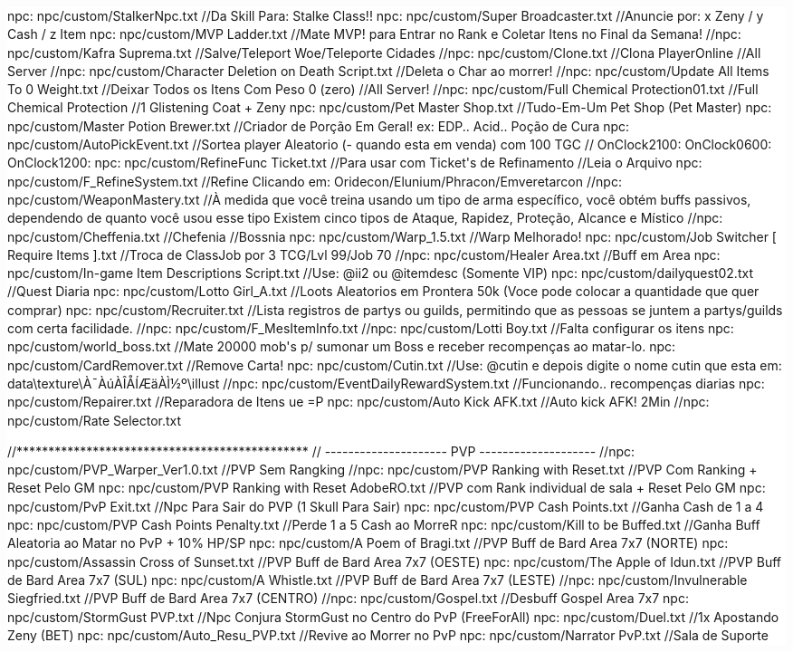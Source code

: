 npc: npc/custom/StalkerNpc.txt			//Da Skill Para: Stalke Class!!
npc: npc/custom/Super Broadcaster.txt			//Anuncie por: x Zeny / y Cash / z Item 
npc: npc/custom/MVP Ladder.txt			//Mate MVP! para Entrar no Rank e Coletar Itens no Final da Semana!
//npc: npc/custom/Kafra Suprema.txt			//Salve/Teleport Woe/Teleporte Cidades
//npc: npc/custom/Clone.txt			//Clona PlayerOnline //All Server
//npc: npc/custom/Character Deletion on Death Script.txt			//Deleta o Char ao morrer!
//npc: npc/custom/Update All Items To 0 Weight.txt			//Deixar Todos os Itens Com Peso 0 (zero) //All Server!
//npc: npc/custom/Full Chemical Protection01.txt			//Full Chemical Protection //1 Glistening Coat + Zeny
npc: npc/custom/Pet Master Shop.txt			//Tudo-Em-Um Pet Shop (Pet Master)
npc: npc/custom/Master Potion Brewer.txt			//Criador de Porção Em Geral! ex: EDP.. Acid.. Poção de Cura
npc: npc/custom/AutoPickEvent.txt			//Sortea player Aleatorio (- quando esta em venda) com 100 TGC // OnClock2100: OnClock0600: OnClock1200:
npc: npc/custom/RefineFunc Ticket.txt			//Para usar com Ticket's de Refinamento //Leia o Arquivo
npc: npc/custom/F_RefineSystem.txt			//Refine Clicando em: Oridecon/Elunium/Phracon/Emveretarcon
//npc: npc/custom/WeaponMastery.txt			//À medida que você treina usando um tipo de arma específico, você obtém buffs passivos, dependendo de quanto você usou esse tipo Existem cinco tipos de Ataque, Rapidez, Proteção, Alcance e Místico
//npc: npc/custom/Cheffenia.txt			//Chefenia //Bossnia
npc: npc/custom/Warp_1.5.txt			//Warp Melhorado!
npc: npc/custom/Job Switcher [ Require Items ].txt			//Troca de ClassJob por 3 TCG/Lvl 99/Job 70
//npc: npc/custom/Healer Area.txt			//Buff em Area
npc: npc/custom/In-game Item Descriptions Script.txt			//Use: @ii2 ou @itemdesc <ID Item> (Somente VIP)
npc: npc/custom/dailyquest02.txt			//Quest Diaria
npc: npc/custom/Lotto Girl_A.txt			//Loots Aleatorios em Prontera 50k (Voce pode colocar a quantidade que quer comprar)
npc: npc/custom/Recruiter.txt			//Lista registros de partys ou guilds, permitindo que as pessoas se juntem a partys/guilds com certa facilidade.
//npc: npc/custom/F_MesItemInfo.txt
//npc: npc/custom/Lotti Boy.txt			//Falta configurar os itens
npc: npc/custom/world_boss.txt			//Mate 20000 mob's p/ sumonar um Boss e receber recompenças ao matar-lo.
npc: npc/custom/CardRemover.txt			//Remove Carta!
npc: npc/custom/Cutin.txt			//Use: @cutin e depois digite o nome cutin que esta em: data\texture\À¯ÀúÀÎÅÍÆäÀÌ½º\illust
//npc: npc/custom/EventDailyRewardSystem.txt			//Funcionando.. recompenças diarias
npc: npc/custom/Repairer.txt			//Reparadora de Itens ue =P
npc: npc/custom/Auto Kick AFK.txt			//Auto kick AFK! 2Min
//npc: npc/custom/Rate Selector.txt

//**********************************************
// --------------------- PVP --------------------
//npc: npc/custom/PVP_Warper_Ver1.0.txt			//PVP Sem Rangking
//npc: npc/custom/PVP Ranking with Reset.txt			//PVP Com Ranking + Reset Pelo GM
npc: npc/custom/PVP Ranking with Reset AdobeRO.txt			//PVP com Rank individual de sala + Reset Pelo GM
npc: npc/custom/PvP Exit.txt			//Npc Para Sair do PVP (1 Skull Para Sair)
npc: npc/custom/PVP Cash Points.txt			//Ganha Cash de 1 a 4
npc: npc/custom/PVP Cash Points Penalty.txt			//Perde 1 a 5 Cash ao MorreR
npc: npc/custom/Kill to be Buffed.txt			//Ganha Buff Aleatoria ao Matar no PvP + 10% HP/SP
npc: npc/custom/A Poem of Bragi.txt			//PVP Buff de Bard Area 7x7 (NORTE)
npc: npc/custom/Assassin Cross of Sunset.txt		//PVP Buff de Bard Area 7x7 (OESTE)
npc: npc/custom/The Apple of Idun.txt		//PVP Buff de Bard Area 7x7 (SUL)
npc: npc/custom/A Whistle.txt		//PVP Buff de Bard Area 7x7 (LESTE)
//npc: npc/custom/Invulnerable Siegfried.txt		//PVP Buff de Bard Area 7x7 (CENTRO)
//npc: npc/custom/Gospel.txt			//Desbuff Gospel Area 7x7
npc: npc/custom/StormGust PVP.txt			//Npc Conjura StormGust no Centro do PvP (FreeForAll)
npc: npc/custom/Duel.txt			//1x Apostando Zeny (BET)
npc: npc/custom/Auto_Resu_PVP.txt			//Revive ao Morrer no PvP
npc: npc/custom/Narrator PvP.txt			//Sala de Suporte